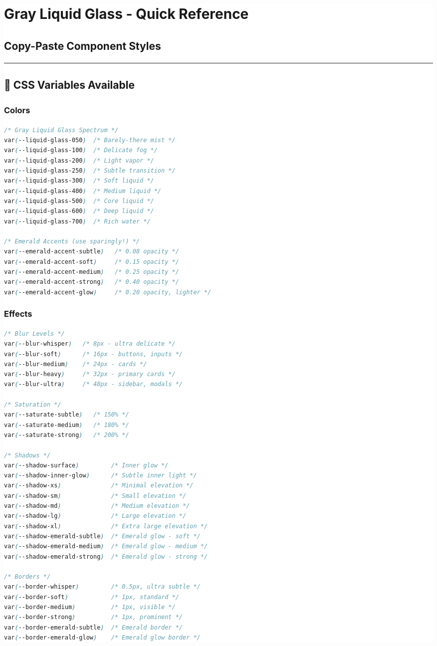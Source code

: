 # Gray Liquid Glass - Quick Reference
## Copy-Paste Component Styles

---

## 🎨 CSS Variables Available

### Colors
```css
/* Gray Liquid Glass Spectrum */
var(--liquid-glass-050)  /* Barely-there mist */
var(--liquid-glass-100)  /* Delicate fog */
var(--liquid-glass-200)  /* Light vapor */
var(--liquid-glass-250)  /* Subtle transition */
var(--liquid-glass-300)  /* Soft liquid */
var(--liquid-glass-400)  /* Medium liquid */
var(--liquid-glass-500)  /* Core liquid */
var(--liquid-glass-600)  /* Deep liquid */
var(--liquid-glass-700)  /* Rich water */

/* Emerald Accents (use sparingly!) */
var(--emerald-accent-subtle)   /* 0.08 opacity */
var(--emerald-accent-soft)     /* 0.15 opacity */
var(--emerald-accent-medium)   /* 0.25 opacity */
var(--emerald-accent-strong)   /* 0.40 opacity */
var(--emerald-accent-glow)     /* 0.20 opacity, lighter */
```

### Effects
```css
/* Blur Levels */
var(--blur-whisper)   /* 8px - ultra delicate */
var(--blur-soft)      /* 16px - buttons, inputs */
var(--blur-medium)    /* 24px - cards */
var(--blur-heavy)     /* 32px - primary cards */
var(--blur-ultra)     /* 48px - sidebar, modals */

/* Saturation */
var(--saturate-subtle)   /* 150% */
var(--saturate-medium)   /* 180% */
var(--saturate-strong)   /* 200% */

/* Shadows */
var(--shadow-surface)         /* Inner glow */
var(--shadow-inner-glow)      /* Subtle inner light */
var(--shadow-xs)              /* Minimal elevation */
var(--shadow-sm)              /* Small elevation */
var(--shadow-md)              /* Medium elevation */
var(--shadow-lg)              /* Large elevation */
var(--shadow-xl)              /* Extra large elevation */
var(--shadow-emerald-subtle)  /* Emerald glow - soft */
var(--shadow-emerald-medium)  /* Emerald glow - medium */
var(--shadow-emerald-strong)  /* Emerald glow - strong */

/* Borders */
var(--border-whisper)         /* 0.5px, ultra subtle */
var(--border-soft)            /* 1px, standard */
var(--border-medium)          /* 1px, visible */
var(--border-strong)          /* 1px, prominent */
var(--border-emerald-subtle)  /* Emerald border */
var(--border-emerald-glow)    /* Emerald glow border */
```